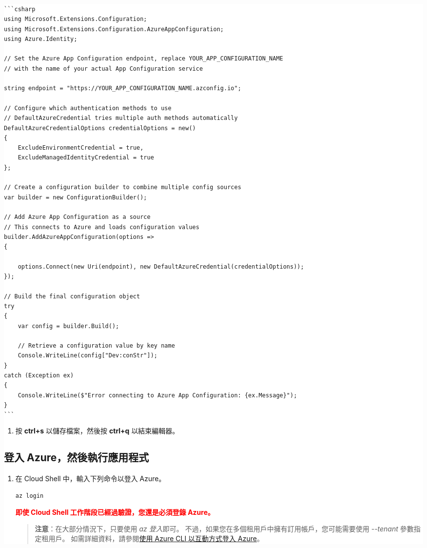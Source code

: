     ```csharp
    using Microsoft.Extensions.Configuration;
    using Microsoft.Extensions.Configuration.AzureAppConfiguration;
    using Azure.Identity;
    
    // Set the Azure App Configuration endpoint, replace YOUR_APP_CONFIGURATION_NAME
    // with the name of your actual App Configuration service
    
    string endpoint = "https://YOUR_APP_CONFIGURATION_NAME.azconfig.io"; 
    
    // Configure which authentication methods to use
    // DefaultAzureCredential tries multiple auth methods automatically
    DefaultAzureCredentialOptions credentialOptions = new()
    {
        ExcludeEnvironmentCredential = true,
        ExcludeManagedIdentityCredential = true
    };
    
    // Create a configuration builder to combine multiple config sources
    var builder = new ConfigurationBuilder();
    
    // Add Azure App Configuration as a source
    // This connects to Azure and loads configuration values
    builder.AddAzureAppConfiguration(options =>
    {
        
        options.Connect(new Uri(endpoint), new DefaultAzureCredential(credentialOptions));
    });
    
    // Build the final configuration object
    try
    {
        var config = builder.Build();
        
        // Retrieve a configuration value by key name
        Console.WriteLine(config["Dev:conStr"]);
    }
    catch (Exception ex)
    {
        Console.WriteLine($"Error connecting to Azure App Configuration: {ex.Message}");
    }
    ```

1. 按 **ctrl+s** 以儲存檔案，然後按 **ctrl+q** 以結束編輯器。

## 登入 Azure，然後執行應用程式

1. 在 Cloud Shell 中，輸入下列命令以登入 Azure。

    ```
    az login
    ```

    **<font color="red">即使 Cloud Shell 工作階段已經過驗證，您還是必須登錄 Azure。</font>**

    > **注意**：在大部分情況下，只要使用 *az 登入*即可。 不過，如果您在多個租用戶中擁有訂用帳戶，您可能需要使用 *--tenant* 參數指定租用戶。 如需詳細資料，請參閱[使用 Azure CLI 以互動方式登入 Azure](https://learn.microsoft.com/cli/azure/authenticate-azure-cli-interactively)。
